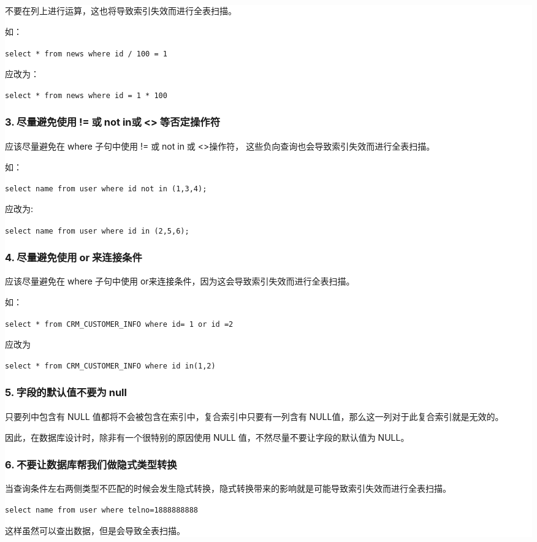 不要在列上进行运算，这也将导致索引失效而进行全表扫描。

如：
```
select * from news where id / 100 = 1
```

应改为：

```
select * from news where id = 1 * 100
```

### 3. 尽量避免使用 != 或 not in或 <> 等否定操作符

应该尽量避免在 where 子句中使用 != 或 not in 或 <>操作符，
这些负向查询也会导致索引失效而进行全表扫描。

如：

```
select name from user where id not in (1,3,4);
```

应改为:
```
select name from user where id in (2,5,6);
```

### 4. 尽量避免使用 or 来连接条件

应该尽量避免在 where 子句中使用 or来连接条件，因为这会导致索引失效而进行全表扫描。

如：

```
select * from CRM_CUSTOMER_INFO where id= 1 or id =2
```

应改为

```
select * from CRM_CUSTOMER_INFO where id in(1,2)
```

### 5. 字段的默认值不要为 null

只要列中包含有 NULL 值都将不会被包含在索引中，复合索引中只要有一列含有 NULL值，那么这一列对于此复合索引就是无效的。

因此，在数据库设计时，除非有一个很特别的原因使用 NULL 值，不然尽量不要让字段的默认值为 NULL。

### 6. 不要让数据库帮我们做隐式类型转换

当查询条件左右两侧类型不匹配的时候会发生隐式转换，隐式转换带来的影响就是可能导致索引失效而进行全表扫描。

```
select name from user where telno=1888888888
```

这样虽然可以查出数据，但是会导致全表扫描。

